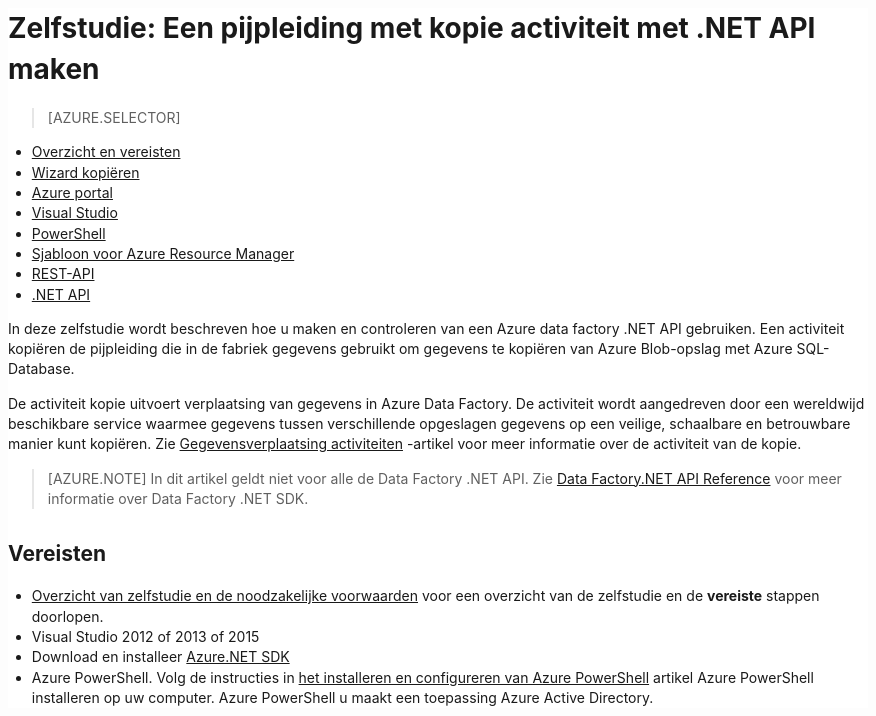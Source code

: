 <properties 
    pageTitle="Zelfstudie: Maak een pijpleiding met kopie activiteit met .NET API | Microsoft Azure" 
    description="In deze zelfstudie maakt u een pijpleiding Azure Data Factory met een activiteit kopiëren met behulp van .NET API." 
    services="data-factory" 
    documentationCenter="" 
    authors="spelluru" 
    manager="jhubbard" 
    editor="monicar"/>

<tags 
    ms.service="data-factory" 
    ms.workload="data-services" 
    ms.tgt_pltfrm="na" 
    ms.devlang="na" 
    ms.topic="get-started-article" 
    ms.date="10/27/2016" 
    ms.author="spelluru"/>

# <a name="tutorial-create-a-pipeline-with-copy-activity-using-net-api"></a>Zelfstudie: Een pijpleiding met kopie activiteit met .NET API maken
> [AZURE.SELECTOR]
- [Overzicht en vereisten](data-factory-copy-data-from-azure-blob-storage-to-sql-database.md)
- [Wizard kopiëren](data-factory-copy-data-wizard-tutorial.md)
- [Azure portal](data-factory-copy-activity-tutorial-using-azure-portal.md)
- [Visual Studio](data-factory-copy-activity-tutorial-using-visual-studio.md)
- [PowerShell](data-factory-copy-activity-tutorial-using-powershell.md)
- [Sjabloon voor Azure Resource Manager](data-factory-copy-activity-tutorial-using-azure-resource-manager-template.md)
- [REST-API](data-factory-copy-activity-tutorial-using-rest-api.md)
- [.NET API](data-factory-copy-activity-tutorial-using-dotnet-api.md)


In deze zelfstudie wordt beschreven hoe u maken en controleren van een Azure data factory .NET API gebruiken. Een activiteit kopiëren de pijpleiding die in de fabriek gegevens gebruikt om gegevens te kopiëren van Azure Blob-opslag met Azure SQL-Database.

De activiteit kopie uitvoert verplaatsing van gegevens in Azure Data Factory. De activiteit wordt aangedreven door een wereldwijd beschikbare service waarmee gegevens tussen verschillende opgeslagen gegevens op een veilige, schaalbare en betrouwbare manier kunt kopiëren. Zie [Gegevensverplaatsing activiteiten](data-factory-data-movement-activities.md) -artikel voor meer informatie over de activiteit van de kopie.   

> [AZURE.NOTE] 
> In dit artikel geldt niet voor alle de Data Factory .NET API. Zie [Data Factory.NET API Reference](https://msdn.microsoft.com/library/mt415893.aspx) voor meer informatie over Data Factory .NET SDK. 

## <a name="prerequisites"></a>Vereisten
- [Overzicht van zelfstudie en de noodzakelijke voorwaarden](data-factory-copy-data-from-azure-blob-storage-to-sql-database.md) voor een overzicht van de zelfstudie en de **vereiste** stappen doorlopen. 
- Visual Studio 2012 of 2013 of 2015
- Download en installeer [Azure.NET SDK](http://azure.microsoft.com/downloads/)
- Azure PowerShell. Volg de instructies in [het installeren en configureren van Azure PowerShell](../powershell-install-configure.md) artikel Azure PowerShell installeren op uw computer. Azure PowerShell u maakt een toepassing Azure Active Directory.
